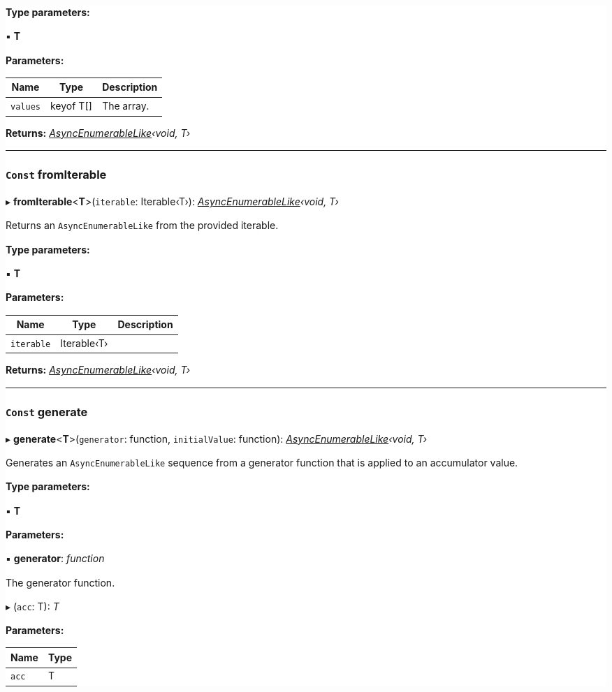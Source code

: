 **Type parameters:**

▪ **T**

**Parameters:**

Name | Type | Description |
------ | ------ | ------ |
`values` | keyof T[] | The array.  |

**Returns:** *[AsyncEnumerableLike](interfaces/asyncenumerablelike.md)‹void, T›*

___

### `Const` fromIterable

▸ **fromIterable**<**T**>(`iterable`: Iterable‹T›): *[AsyncEnumerableLike](interfaces/asyncenumerablelike.md)‹void, T›*

Returns an `AsyncEnumerableLike` from the provided iterable.

**Type parameters:**

▪ **T**

**Parameters:**

Name | Type | Description |
------ | ------ | ------ |
`iterable` | Iterable‹T› |   |

**Returns:** *[AsyncEnumerableLike](interfaces/asyncenumerablelike.md)‹void, T›*

___

### `Const` generate

▸ **generate**<**T**>(`generator`: function, `initialValue`: function): *[AsyncEnumerableLike](interfaces/asyncenumerablelike.md)‹void, T›*

Generates an `AsyncEnumerableLike` sequence from a generator function
that is applied to an accumulator value.

**Type parameters:**

▪ **T**

**Parameters:**

▪ **generator**: *function*

The generator function.

▸ (`acc`: T): *T*

**Parameters:**

Name | Type |
------ | ------ |
`acc` | T |
